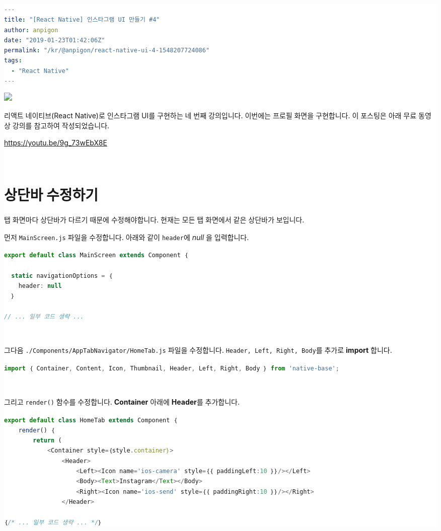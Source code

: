 ```yaml
---
title: "[React Native] 인스타그램 UI 만들기 #4"
author: anpigon
date: "2019-01-23T01:42:06Z"
permalink: "/kr/@anpigon/react-native-ui-4-1548207724086"
tags:
  - "React Native"
---
```

![](https://user-images.githubusercontent.com/3969643/51441420-b41f1c80-1d14-11e9-9f5d-af5cd3a6aaae.png)

리액트 네이티브(React Native)로 인스타그램 UI를 구현하는 네 번째 강의입니다. 이번에는 프로필 화면을 구현합니다. 이 포스팅은 아래 무료 동영상 강의를 참고하여 작성되었습니다.

https://youtu.be/9g_73wEbX8E

<br>

# 상단바 수정하기

탭 화면마다 상단바가 다르기 때문에 수정해야합니다. 현재는 모든 탭 화면에서 같은 상단바가 보입니다.

먼저 `MainScreen.js` 파일을 수정합니다. 아래와 같이 `header`에 *null* 을 입력합니다.

```js
export default class MainScreen extends Component ｛

  static navigationOptions = ｛
    header: null
  ｝

// ... 일부 코드 생략 ...
```

<br>

그다음 `./Components/AppTabNavigator/HomeTab.js` 파일을 수정합니다. `Header, Left, Right, Body`를 추가로 **import** 합니다.

```js
import ｛ Container, Content, Icon, Thumbnail, Header, Left, Right, Body ｝ from 'native-base';
```

<br>

그리고  `render()` 함수를 수정합니다.  **Container** 아래에 **Header**를 추가합니다.

```js
export default class HomeTab extends Component ｛
    render() ｛
        return (
            <Container style=｛style.container｝>
                <Header>
                    <Left><Icon name='ios-camera' style=｛｛ paddingLeft:10 ｝｝/></Left>
                    <Body><Text>Instagram</Text></Body>
                    <Right><Icon name='ios-send' style=｛｛ paddingRight:10 ｝｝/></Right>
                </Header>
                
｛/* ... 일부 코드 생략 ... */｝
```
